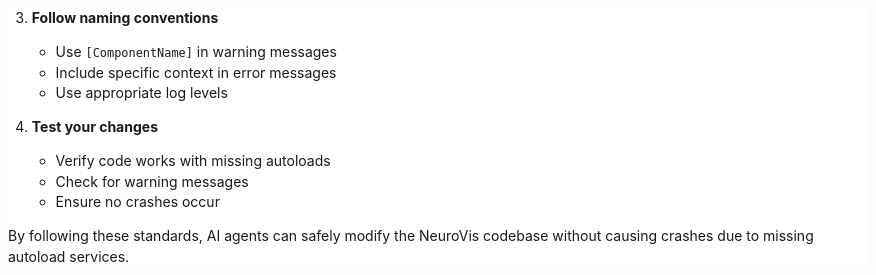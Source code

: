 3. **Follow naming conventions**
   - Use `[ComponentName]` in warning messages
   - Include specific context in error messages
   - Use appropriate log levels

4. **Test your changes**
   - Verify code works with missing autoloads
   - Check for warning messages
   - Ensure no crashes occur

By following these standards, AI agents can safely modify the NeuroVis codebase without causing crashes due to missing autoload services.